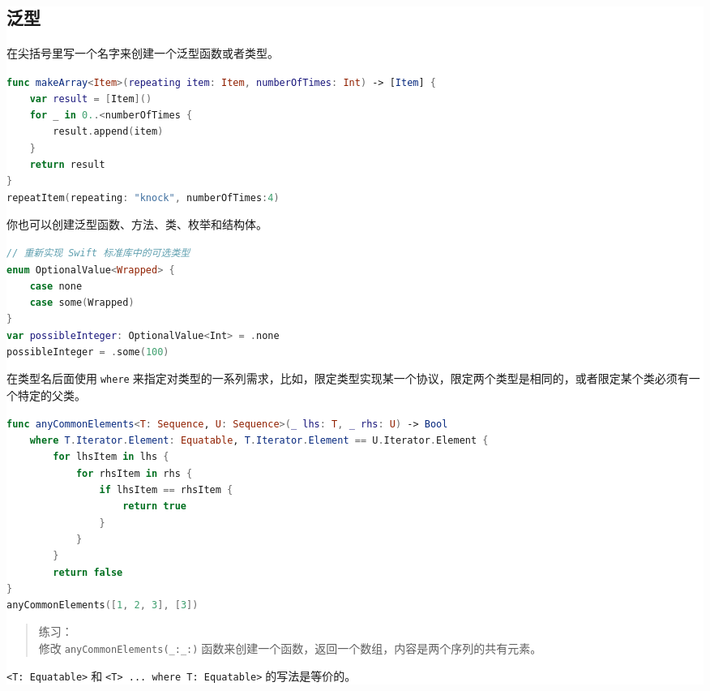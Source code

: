 <a name="generics"></a>
## 泛型

在尖括号里写一个名字来创建一个泛型函数或者类型。

```swift
func makeArray<Item>(repeating item: Item, numberOfTimes: Int) -> [Item] {
    var result = [Item]()
    for _ in 0..<numberOfTimes {
        result.append(item)
    }
    return result
}
repeatItem(repeating: "knock", numberOfTimes:4)
```

你也可以创建泛型函数、方法、类、枚举和结构体。

```swift
// 重新实现 Swift 标准库中的可选类型
enum OptionalValue<Wrapped> {
    case none
    case some(Wrapped)
}
var possibleInteger: OptionalValue<Int> = .none
possibleInteger = .some(100)
```

在类型名后面使用 `where` 来指定对类型的一系列需求，比如，限定类型实现某一个协议，限定两个类型是相同的，或者限定某个类必须有一个特定的父类。

```swift
func anyCommonElements<T: Sequence, U: Sequence>(_ lhs: T, _ rhs: U) -> Bool
    where T.Iterator.Element: Equatable, T.Iterator.Element == U.Iterator.Element {
        for lhsItem in lhs {
            for rhsItem in rhs {
                if lhsItem == rhsItem {
                    return true
                }
            }
        }
        return false
}
anyCommonElements([1, 2, 3], [3])
```

> 练习：  
> 修改 `anyCommonElements(_:_:)` 函数来创建一个函数，返回一个数组，内容是两个序列的共有元素。

`<T: Equatable>` 和 `<T> ... where T: Equatable>` 的写法是等价的。
